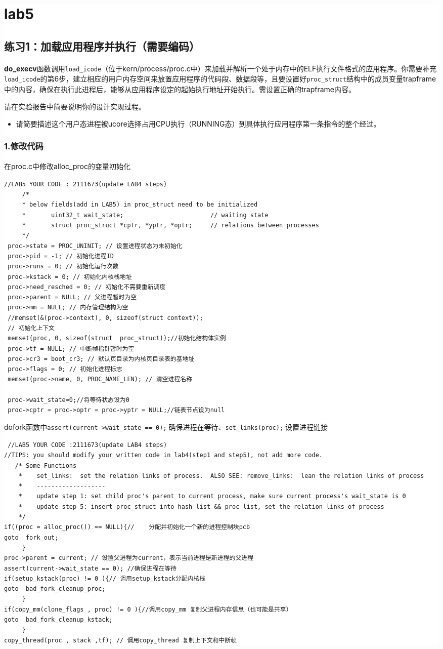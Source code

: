 # lab5
## 练习1：加载应用程序并执行（需要编码）
**do_execv**函数调用`load_icode`（位于kern/process/proc.c中）来加载并解析一个处于内存中的ELF执行文件格式的应用程序。你需要补充`load_icode`的第6步，建立相应的用户内存空间来放置应用程序的代码段、数据段等，且要设置好`proc_struct`结构中的成员变量trapframe中的内容，确保在执行此进程后，能够从应用程序设定的起始执行地址开始执行。需设置正确的trapframe内容。

请在实验报告中简要说明你的设计实现过程。

- 请简要描述这个用户态进程被ucore选择占用CPU执行（RUNNING态）到具体执行应用程序第一条指令的整个经过。
### 1.修改代码
在proc.c中修改alloc_proc的变量初始化
```
//LAB5 YOUR CODE : 2111673(update LAB4 steps)
     /*
     * below fields(add in LAB5) in proc_struct need to be initialized  
     *       uint32_t wait_state;                        // waiting state
     *       struct proc_struct *cptr, *yptr, *optr;     // relations between processes
     */
 proc->state = PROC_UNINIT; // 设置进程状态为未初始化
 proc->pid = -1; // 初始化进程ID
 proc->runs = 0; // 初始化运行次数
 proc->kstack = 0; // 初始化内核栈地址
 proc->need_resched = 0; // 初始化不需要重新调度
 proc->parent = NULL; // 父进程暂时为空
 proc->mm = NULL; // 内存管理结构为空
 //memset(&(proc->context), 0, sizeof(struct context));  
 // 初始化上下文
 memset(proc, 0, sizeof(struct  proc_struct));//初始化结构体实例
 proc->tf = NULL; // 中断帧指针暂时为空
 proc->cr3 = boot_cr3; // 默认页目录为内核页目录表的基地址
 proc->flags = 0; // 初始化进程标志
 memset(proc->name, 0, PROC_NAME_LEN); // 清空进程名称
  
 proc->wait_state=0;//将等待状态设为0
 proc->cptr = proc->optr = proc->yptr = NULL;//链表节点设为null
 ```
 dofork函数中`assert(current->wait_state == 0);` 确保进程在等待、`set_links(proc);` 设置进程链接
 
 ```
  //LAB5 YOUR CODE :2111673(update LAB4 steps)
 //TIPS: you should modify your written code in lab4(step1 and step5), not add more code.
   /* Some Functions
    *    set_links:  set the relation links of process.  ALSO SEE: remove_links:  lean the relation links of process
    *    -------------------
    *    update step 1: set child proc's parent to current process, make sure current process's wait_state is 0
    *    update step 5: insert proc_struct into hash_list && proc_list, set the relation links of process
    */
if((proc = alloc_proc()) == NULL){//    分配并初始化一个新的进程控制块pcb
goto  fork_out;
     }
proc->parent = current; // 设置父进程为current，表示当前进程是新进程的父进程
assert(current->wait_state == 0); //确保进程在等待
if(setup_kstack(proc) != 0 ){// 调用setup_kstack分配内核栈
goto  bad_fork_cleanup_proc;
     }
if(copy_mm(clone_flags , proc) != 0 ){//调用copy_mm 复制父进程内存信息（也可能是共享）
goto  bad_fork_cleanup_kstack;
     }
copy_thread(proc , stack ,tf); // 调用copy_thread 复制上下文和中断帧
 ```